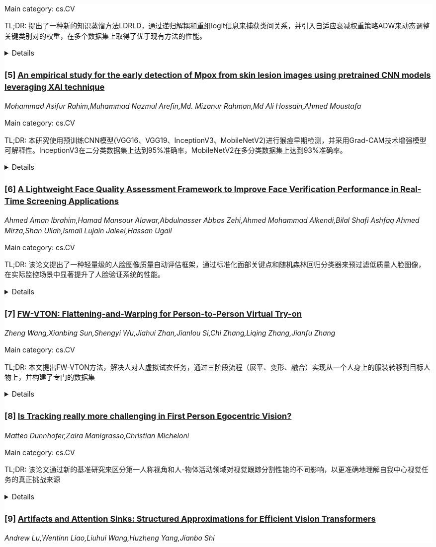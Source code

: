 Main category: cs.CV

TL;DR: 提出了一种新的知识蒸馏方法LDRLD，通过递归解耦和重组logit信息来捕获类间关系，并引入自适应衰减权重策略ADW来动态调整关键类别对的权重，在多个数据集上取得了优于现有方法的性能。


<details><summary>Details</summary></details>


### [5] [An empirical study for the early detection of Mpox from skin lesion images using pretrained CNN models leveraging XAI technique](https://arxiv.org/abs/2507.15915)
*Mohammad Asifur Rahim,Muhammad Nazmul Arefin,Md. Mizanur Rahman,Md Ali Hossain,Ahmed Moustafa*

Main category: cs.CV

TL;DR: 本研究使用预训练CNN模型(VGG16、VGG19、InceptionV3、MobileNetV2)进行猴痘早期检测，并采用Grad-CAM技术增强模型可解释性。InceptionV3在二分类数据集上达到95%准确率，MobileNetV2在多分类数据集上达到93%准确率。


<details><summary>Details</summary></details>


### [6] [A Lightweight Face Quality Assessment Framework to Improve Face Verification Performance in Real-Time Screening Applications](https://arxiv.org/abs/2507.15961)
*Ahmed Aman Ibrahim,Hamad Mansour Alawar,Abdulnasser Abbas Zehi,Ahmed Mohammad Alkendi,Bilal Shafi Ashfaq Ahmed Mirza,Shan Ullah,Ismail Lujain Jaleel,Hassan Ugail*

Main category: cs.CV

TL;DR: 该论文提出了一种轻量级的人脸图像质量自动评估框架，通过标准化面部关键点和随机森林回归分类器来预过滤低质量人脸图像，在实际监控场景中显著提升了人脸验证系统的性能。


<details><summary>Details</summary></details>


### [7] [FW-VTON: Flattening-and-Warping for Person-to-Person Virtual Try-on](https://arxiv.org/abs/2507.16010)
*Zheng Wang,Xianbing Sun,Shengyi Wu,Jiahui Zhan,Jianlou Si,Chi Zhang,Liqing Zhang,Jianfu Zhang*

Main category: cs.CV

TL;DR: 本文提出FW-VTON方法，解决人对人虚拟试衣任务，通过三阶段流程（展平、变形、融合）实现从一个人身上的服装转移到目标人物上，并构建了专门的数据集


<details><summary>Details</summary></details>


### [8] [Is Tracking really more challenging in First Person Egocentric Vision?](https://arxiv.org/abs/2507.16015)
*Matteo Dunnhofer,Zaira Manigrasso,Christian Micheloni*

Main category: cs.CV

TL;DR: 该论文通过新的基准研究来区分第一人称视角和人-物体活动领域对视觉跟踪分割性能的不同影响，以更准确地理解自我中心视觉任务的真正挑战来源


<details><summary>Details</summary></details>


### [9] [Artifacts and Attention Sinks: Structured Approximations for Efficient Vision Transformers](https://arxiv.org/abs/2507.16018)
*Andrew Lu,Wentinn Liao,Liuhui Wang,Huzheng Yang,Jianbo Shi*
